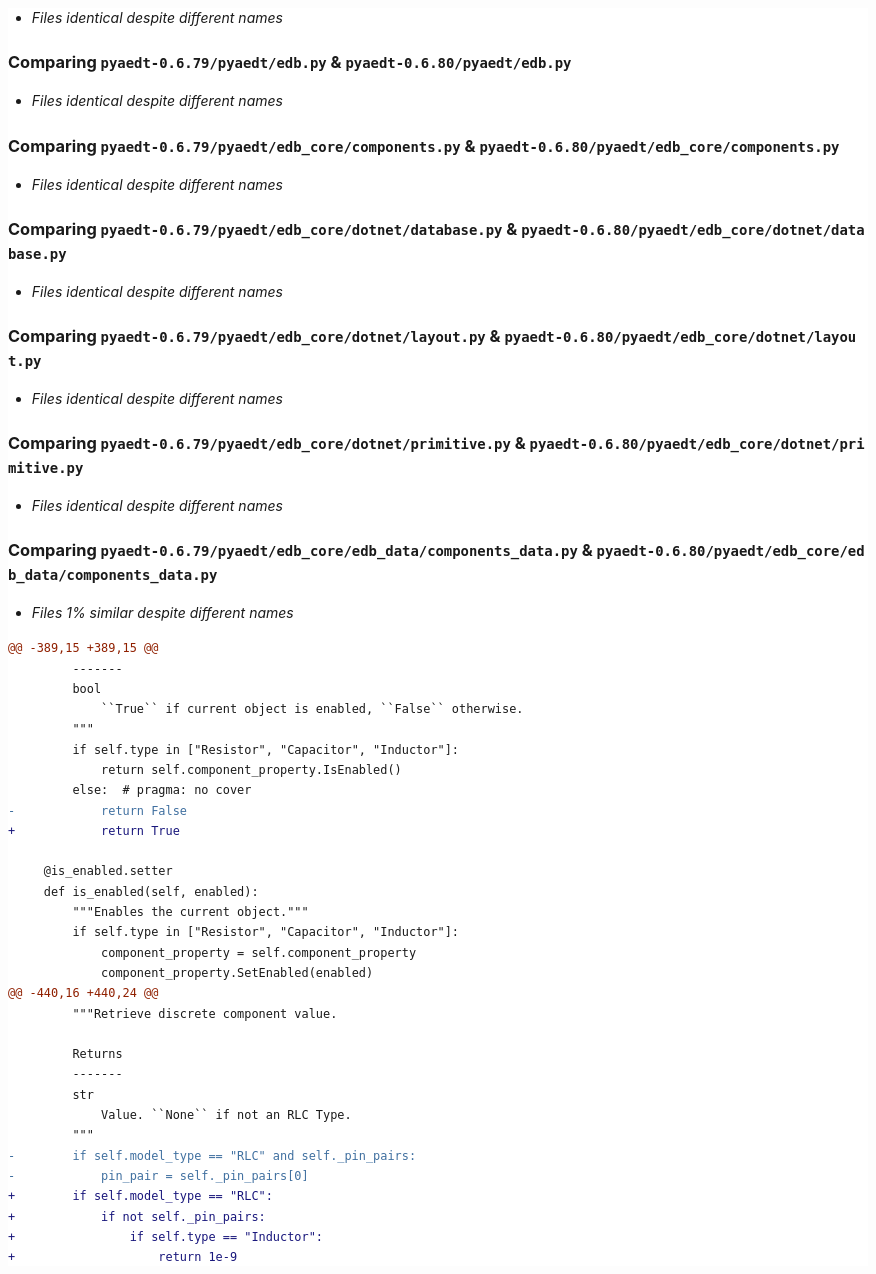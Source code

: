  * *Files identical despite different names*

### Comparing `pyaedt-0.6.79/pyaedt/edb.py` & `pyaedt-0.6.80/pyaedt/edb.py`

 * *Files identical despite different names*

### Comparing `pyaedt-0.6.79/pyaedt/edb_core/components.py` & `pyaedt-0.6.80/pyaedt/edb_core/components.py`

 * *Files identical despite different names*

### Comparing `pyaedt-0.6.79/pyaedt/edb_core/dotnet/database.py` & `pyaedt-0.6.80/pyaedt/edb_core/dotnet/database.py`

 * *Files identical despite different names*

### Comparing `pyaedt-0.6.79/pyaedt/edb_core/dotnet/layout.py` & `pyaedt-0.6.80/pyaedt/edb_core/dotnet/layout.py`

 * *Files identical despite different names*

### Comparing `pyaedt-0.6.79/pyaedt/edb_core/dotnet/primitive.py` & `pyaedt-0.6.80/pyaedt/edb_core/dotnet/primitive.py`

 * *Files identical despite different names*

### Comparing `pyaedt-0.6.79/pyaedt/edb_core/edb_data/components_data.py` & `pyaedt-0.6.80/pyaedt/edb_core/edb_data/components_data.py`

 * *Files 1% similar despite different names*

```diff
@@ -389,15 +389,15 @@
         -------
         bool
             ``True`` if current object is enabled, ``False`` otherwise.
         """
         if self.type in ["Resistor", "Capacitor", "Inductor"]:
             return self.component_property.IsEnabled()
         else:  # pragma: no cover
-            return False
+            return True
 
     @is_enabled.setter
     def is_enabled(self, enabled):
         """Enables the current object."""
         if self.type in ["Resistor", "Capacitor", "Inductor"]:
             component_property = self.component_property
             component_property.SetEnabled(enabled)
@@ -440,16 +440,24 @@
         """Retrieve discrete component value.
 
         Returns
         -------
         str
             Value. ``None`` if not an RLC Type.
         """
-        if self.model_type == "RLC" and self._pin_pairs:
-            pin_pair = self._pin_pairs[0]
+        if self.model_type == "RLC":
+            if not self._pin_pairs:
+                if self.type == "Inductor":
+                    return 1e-9
```